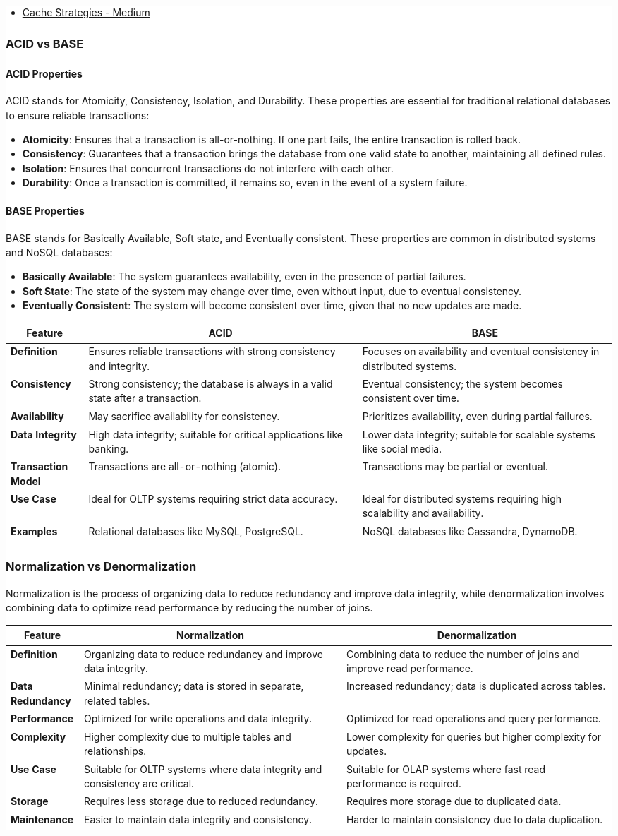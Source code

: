 - [Cache Strategies - Medium](https://medium.com/@mmoshikoo/cache-strategies-996e91c80303)

### ACID vs BASE

#### ACID Properties
ACID stands for Atomicity, Consistency, Isolation, and Durability. These properties are essential for traditional relational databases to ensure reliable transactions:
- **Atomicity**: Ensures that a transaction is all-or-nothing. If one part fails, the entire transaction is rolled back.
- **Consistency**: Guarantees that a transaction brings the database from one valid state to another, maintaining all defined rules.
- **Isolation**: Ensures that concurrent transactions do not interfere with each other.
- **Durability**: Once a transaction is committed, it remains so, even in the event of a system failure.

#### BASE Properties
BASE stands for Basically Available, Soft state, and Eventually consistent. These properties are common in distributed systems and NoSQL databases:
- **Basically Available**: The system guarantees availability, even in the presence of partial failures.
- **Soft State**: The state of the system may change over time, even without input, due to eventual consistency.
- **Eventually Consistent**: The system will become consistent over time, given that no new updates are made.


| Feature                | ACID                                                                                     | BASE                                                                                     |
|------------------------|------------------------------------------------------------------------------------------|------------------------------------------------------------------------------------------|
| **Definition**         | Ensures reliable transactions with strong consistency and integrity.                     | Focuses on availability and eventual consistency in distributed systems.                 |
| **Consistency**        | Strong consistency; the database is always in a valid state after a transaction.         | Eventual consistency; the system becomes consistent over time.                          |
| **Availability**       | May sacrifice availability for consistency.                                              | Prioritizes availability, even during partial failures.                                  |
| **Data Integrity**     | High data integrity; suitable for critical applications like banking.                    | Lower data integrity; suitable for scalable systems like social media.                  |
| **Transaction Model**  | Transactions are all-or-nothing (atomic).                                                | Transactions may be partial or eventual.                                                |
| **Use Case**           | Ideal for OLTP systems requiring strict data accuracy.                                   | Ideal for distributed systems requiring high scalability and availability.              |
| **Examples**           | Relational databases like MySQL, PostgreSQL.                                             | NoSQL databases like Cassandra, DynamoDB.                                               |

### Normalization vs Denormalization

Normalization is the process of organizing data to reduce redundancy and improve data integrity, while denormalization involves combining data to optimize read performance by reducing the number of joins.

| Feature                | Normalization                                                                 | Denormalization                                                              |
|------------------------|-------------------------------------------------------------------------------|------------------------------------------------------------------------------|
| **Definition**         | Organizing data to reduce redundancy and improve data integrity.             | Combining data to reduce the number of joins and improve read performance.   |
| **Data Redundancy**    | Minimal redundancy; data is stored in separate, related tables.               | Increased redundancy; data is duplicated across tables.                      |
| **Performance**        | Optimized for write operations and data integrity.                            | Optimized for read operations and query performance.                         |
| **Complexity**         | Higher complexity due to multiple tables and relationships.                   | Lower complexity for queries but higher complexity for updates.              |
| **Use Case**           | Suitable for OLTP systems where data integrity and consistency are critical.  | Suitable for OLAP systems where fast read performance is required.           |
| **Storage**            | Requires less storage due to reduced redundancy.                              | Requires more storage due to duplicated data.                                |
| **Maintenance**        | Easier to maintain data integrity and consistency.                            | Harder to maintain consistency due to data duplication.                      |
